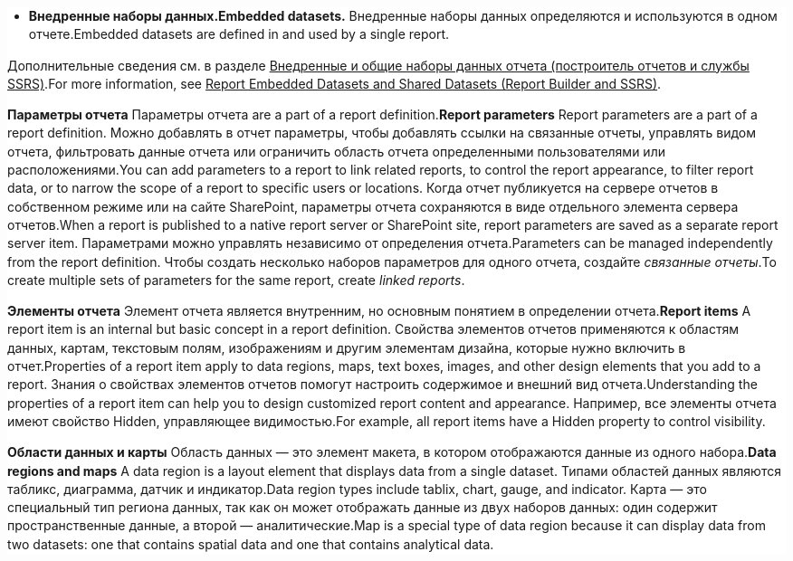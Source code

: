 -   <span data-ttu-id="f56c8-222">**Внедренные наборы данных.**</span><span class="sxs-lookup"><span data-stu-id="f56c8-222">**Embedded datasets.**</span></span> <span data-ttu-id="f56c8-223">Внедренные наборы данных определяются и используются в одном отчете.</span><span class="sxs-lookup"><span data-stu-id="f56c8-223">Embedded datasets are defined in and used by a single report.</span></span>

 <span data-ttu-id="f56c8-224">Дополнительные сведения см. в разделе [Внедренные и общие наборы данных отчета (построитель отчетов и службы SSRS)](report-data/report-embedded-datasets-and-shared-datasets-report-builder-and-ssrs.md).</span><span class="sxs-lookup"><span data-stu-id="f56c8-224">For more information, see [Report Embedded Datasets and Shared Datasets &#40;Report Builder and SSRS&#41;](report-data/report-embedded-datasets-and-shared-datasets-report-builder-and-ssrs.md).</span></span>

 <span data-ttu-id="f56c8-225">**Параметры отчета** Параметры отчета are a part of a report definition.</span><span class="sxs-lookup"><span data-stu-id="f56c8-225">**Report parameters** Report parameters are a part of a report definition.</span></span> <span data-ttu-id="f56c8-226">Можно добавлять в отчет параметры, чтобы добавлять ссылки на связанные отчеты, управлять видом отчета, фильтровать данные отчета или ограничить область отчета определенными пользователями или расположениями.</span><span class="sxs-lookup"><span data-stu-id="f56c8-226">You can add parameters to a report to link related reports, to control the report appearance, to filter report data, or to narrow the scope of a report to specific users or locations.</span></span> <span data-ttu-id="f56c8-227">Когда отчет публикуется на сервере отчетов в собственном режиме или на сайте SharePoint, параметры отчета сохраняются в виде отдельного элемента сервера отчетов.</span><span class="sxs-lookup"><span data-stu-id="f56c8-227">When a report is published to a native report server or SharePoint site, report parameters are saved as a separate report server item.</span></span> <span data-ttu-id="f56c8-228">Параметрами можно управлять независимо от определения отчета.</span><span class="sxs-lookup"><span data-stu-id="f56c8-228">Parameters can be managed independently from the report definition.</span></span> <span data-ttu-id="f56c8-229">Чтобы создать несколько наборов параметров для одного отчета, создайте *связанные отчеты*.</span><span class="sxs-lookup"><span data-stu-id="f56c8-229">To create multiple sets of parameters for the same report, create *linked reports*.</span></span>

 <span data-ttu-id="f56c8-230">**Элементы отчета** Элемент отчета является внутренним, но основным понятием в определении отчета.</span><span class="sxs-lookup"><span data-stu-id="f56c8-230">**Report items** A report item is an internal but basic concept in a report definition.</span></span> <span data-ttu-id="f56c8-231">Свойства элементов отчетов применяются к областям данных, картам, текстовым полям, изображениям и другим элементам дизайна, которые нужно включить в отчет.</span><span class="sxs-lookup"><span data-stu-id="f56c8-231">Properties of a report item apply to data regions, maps, text boxes, images, and other design elements that you add to a report.</span></span> <span data-ttu-id="f56c8-232">Знания о свойствах элементов отчетов помогут настроить содержимое и внешний вид отчета.</span><span class="sxs-lookup"><span data-stu-id="f56c8-232">Understanding the properties of a report item can help you to design customized report content and appearance.</span></span> <span data-ttu-id="f56c8-233">Например, все элементы отчета имеют свойство Hidden, управляющее видимостью.</span><span class="sxs-lookup"><span data-stu-id="f56c8-233">For example, all report items have a Hidden property to control visibility.</span></span>

 <span data-ttu-id="f56c8-234">**Области данных и карты** Область данных — это элемент макета, в котором отображаются данные из одного набора.</span><span class="sxs-lookup"><span data-stu-id="f56c8-234">**Data regions and maps** A data region is a layout element that displays data from a single dataset.</span></span> <span data-ttu-id="f56c8-235">Типами областей данных являются табликс, диаграмма, датчик и индикатор.</span><span class="sxs-lookup"><span data-stu-id="f56c8-235">Data region types include tablix, chart, gauge, and indicator.</span></span> <span data-ttu-id="f56c8-236">Карта — это специальный тип региона данных, так как он может отображать данные из двух наборов данных: один содержит пространственные данные, а второй — аналитические.</span><span class="sxs-lookup"><span data-stu-id="f56c8-236">Map is a special type of data region because it can display data from two datasets: one that contains spatial data and one that contains analytical data.</span></span>
